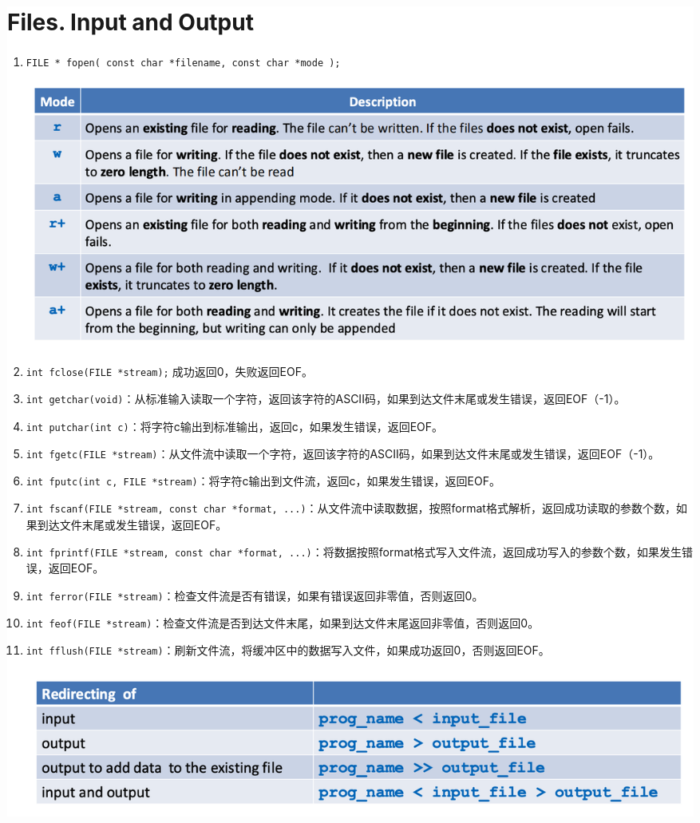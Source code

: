 # Files. Input and Output

1. `FILE * fopen( const char *filename, const char *mode );`

    ![alt text](<CleanShot 2025-04-14 at 18.20.27@2x.png>)

2. `int fclose(FILE *stream);` 成功返回0，失败返回EOF。

3. `int getchar(void)`：从标准输入读取一个字符，返回该字符的ASCII码，如果到达文件末尾或发生错误，返回EOF（-1）。

4. `int putchar(int c)`：将字符c输出到标准输出，返回c，如果发生错误，返回EOF。

5. `int fgetc(FILE *stream)`：从文件流中读取一个字符，返回该字符的ASCII码，如果到达文件末尾或发生错误，返回EOF（-1）。

6. `int fputc(int c, FILE *stream)`：将字符c输出到文件流，返回c，如果发生错误，返回EOF。

7. `int fscanf(FILE *stream, const char *format, ...)`：从文件流中读取数据，按照format格式解析，返回成功读取的参数个数，如果到达文件末尾或发生错误，返回EOF。

8. `int fprintf(FILE *stream, const char *format, ...)`：将数据按照format格式写入文件流，返回成功写入的参数个数，如果发生错误，返回EOF。

9. `int ferror(FILE *stream)`：检查文件流是否有错误，如果有错误返回非零值，否则返回0。

10. `int feof(FILE *stream)`：检查文件流是否到达文件末尾，如果到达文件末尾返回非零值，否则返回0。

11. `int fflush(FILE *stream)`：刷新文件流，将缓冲区中的数据写入文件，如果成功返回0，否则返回EOF。

    ![alt text](<CleanShot 2025-04-14 at 18.29.31@2x.png>)
